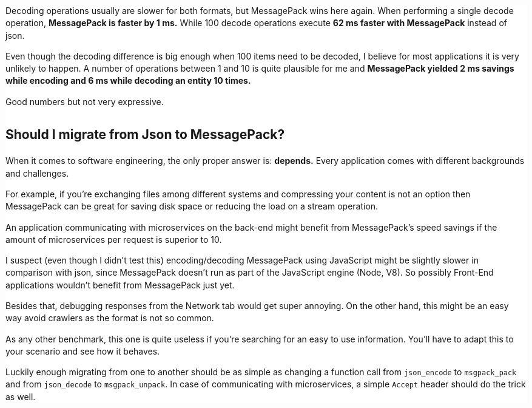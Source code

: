 Decoding operations usually are slower for both
formats, but MessagePack wins here again. When
performing a single decode operation,
**MessagePack is faster by 1 ms.** While 100
decode operations execute **62 ms faster with
MessagePack** instead of json.

Even though the decoding difference is big
enough when 100 items need to be decoded, I
believe for most applications it is very unlikely
to happen. A number of operations between 1 and 10
is quite plausible for me and **MessagePack yielded
2 ms savings while encoding and 6 ms while decoding
an entity 10 times.**

Good numbers but not very expressive.

## Should I migrate from Json to MessagePack?

When it comes to software engineering, the only proper
answer is: **depends.** Every application comes with
different backgrounds and challenges.

For example, if you’re exchanging files among
different systems and compressing your content is
not an option then MessagePack can be great for saving
disk space or reducing the load on a stream operation.

An application communicating with microservices on
the back-end might benefit from MessagePack’s speed
savings if the amount of microservices per request
is superior to 10.

I suspect (even though I didn’t test this)
encoding/decoding MessagePack using JavaScript
might be slightly slower in comparison with json,
since MessagePack doesn’t run as part of the
JavaScript engine (Node, V8). So possibly
Front-End applications wouldn’t benefit from MessagePack
just yet.

Besides that, debugging responses from the Network tab
would get super annoying. On the other hand, this might
be an easy way avoid crawlers as the format is not so common.

As any other benchmark, this one is quite useless
if you’re searching for an easy to use information.
You’ll have to adapt this to your scenario and see
how it behaves.

Luckily enough migrating from one to another should
be as simple as changing a function call from
`json_encode` to `msgpack_pack` and from `json_decode`
to `msgpack_unpack`. In case of communicating
with microservices, a simple `Accept` header should
do the trick as well.
